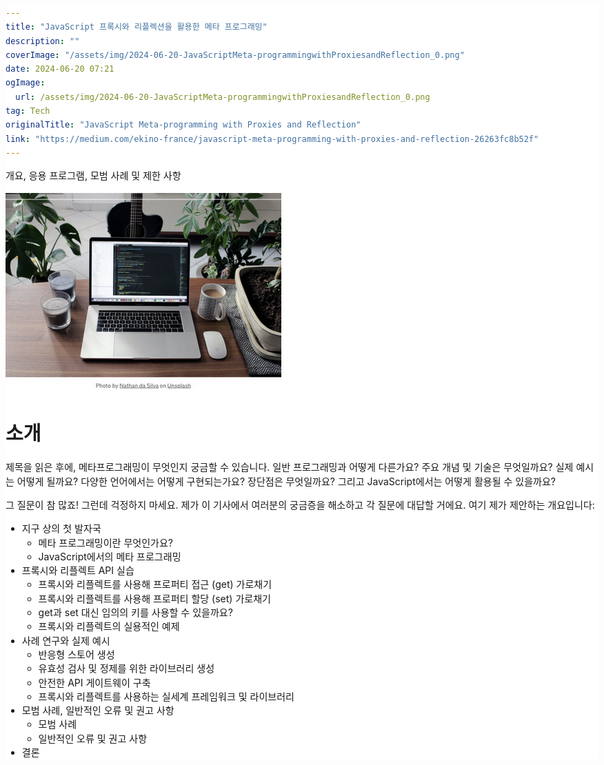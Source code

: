 ```yaml
---
title: "JavaScript 프록시와 리플렉션을 활용한 메타 프로그래밍"
description: ""
coverImage: "/assets/img/2024-06-20-JavaScriptMeta-programmingwithProxiesandReflection_0.png"
date: 2024-06-20 07:21
ogImage: 
  url: /assets/img/2024-06-20-JavaScriptMeta-programmingwithProxiesandReflection_0.png
tag: Tech
originalTitle: "JavaScript Meta-programming with Proxies and Reflection"
link: "https://medium.com/ekino-france/javascript-meta-programming-with-proxies-and-reflection-26263fc8b52f"
---
```



개요, 응용 프로그램, 모범 사례 및 제한 사항

![이미지](/assets/img/2024-06-20-JavaScriptMeta-programmingwithProxiesandReflection_0.png)

# 소개

제목을 읽은 후에, 메타프로그래밍이 무엇인지 궁금할 수 있습니다. 일반 프로그래밍과 어떻게 다른가요? 주요 개념 및 기술은 무엇일까요? 실제 예시는 어떻게 될까요? 다양한 언어에서는 어떻게 구현되는가요? 장단점은 무엇일까요? 그리고 JavaScript에서는 어떻게 활용될 수 있을까요?

<div class="content-ad"></div>

그 질문이 참 많죠! 그런데 걱정하지 마세요. 제가 이 기사에서 여러분의 궁금증을 해소하고 각 질문에 대답할 거에요. 여기 제가 제안하는 개요입니다:

- 지구 상의 첫 발자국
  - 메타 프로그래밍이란 무엇인가요?
  - JavaScript에서의 메타 프로그래밍
- 프록시와 리플렉트 API 실습
  - 프록시와 리플렉트를 사용해 프로퍼티 접근 (get) 가로채기
  - 프록시와 리플렉트를 사용해 프로퍼티 할당 (set) 가로채기
  - get과 set 대신 임의의 키를 사용할 수 있을까요?
  - 프록시와 리플렉트의 실용적인 예제
- 사례 연구와 실제 예시
  - 반응형 스토어 생성
  - 유효성 검사 및 정제를 위한 라이브러리 생성
  - 안전한 API 게이트웨이 구축
  - 프록시와 리플렉트를 사용하는 실세계 프레임워크 및 라이브러리
- 모범 사례, 일반적인 오류 및 권고 사항
  - 모범 사례
  - 일반적인 오류 및 권고 사항
- 결론
